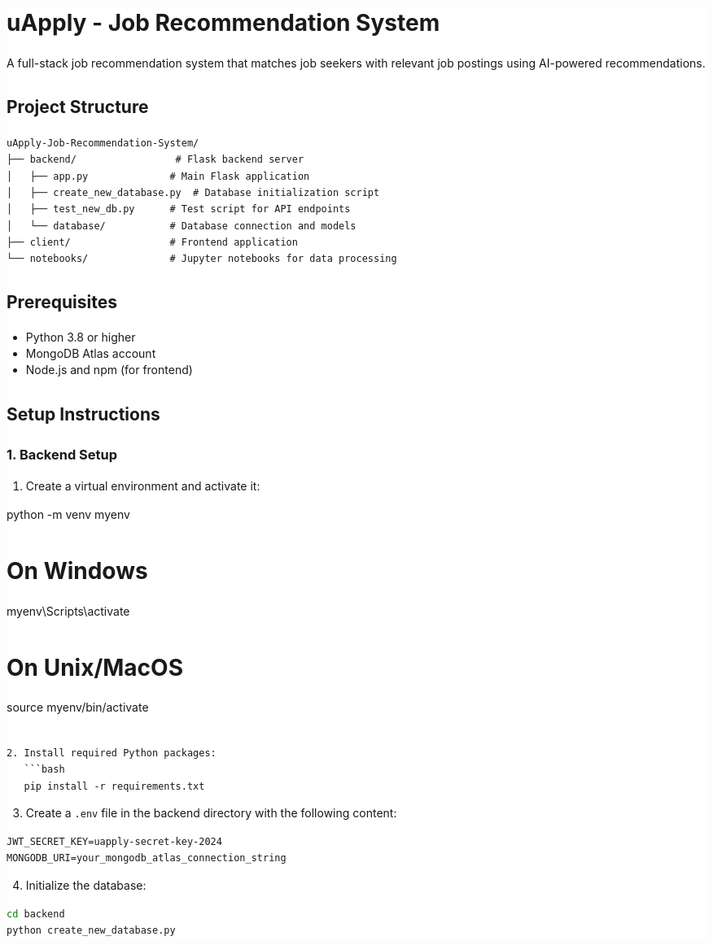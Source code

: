 # uApply - Job Recommendation System

A full-stack job recommendation system that matches job seekers with relevant job postings using AI-powered recommendations.

## Project Structure

```
uApply-Job-Recommendation-System/
├── backend/                 # Flask backend server
│   ├── app.py              # Main Flask application
│   ├── create_new_database.py  # Database initialization script
│   ├── test_new_db.py      # Test script for API endpoints
│   └── database/           # Database connection and models
├── client/                 # Frontend application
└── notebooks/              # Jupyter notebooks for data processing
```

## Prerequisites

- Python 3.8 or higher
- MongoDB Atlas account
- Node.js and npm (for frontend)

## Setup Instructions

### 1. Backend Setup

1. Create a virtual environment and activate it:
   ```bash
python -m venv myenv
# On Windows
myenv\Scripts\activate
# On Unix/MacOS
source myenv/bin/activate
```

2. Install required Python packages:
   ```bash
   pip install -r requirements.txt
```

3. Create a `.env` file in the backend directory with the following content:
```
JWT_SECRET_KEY=uapply-secret-key-2024
MONGODB_URI=your_mongodb_atlas_connection_string
```

4. Initialize the database:
```bash
cd backend
python create_new_database.py
```
